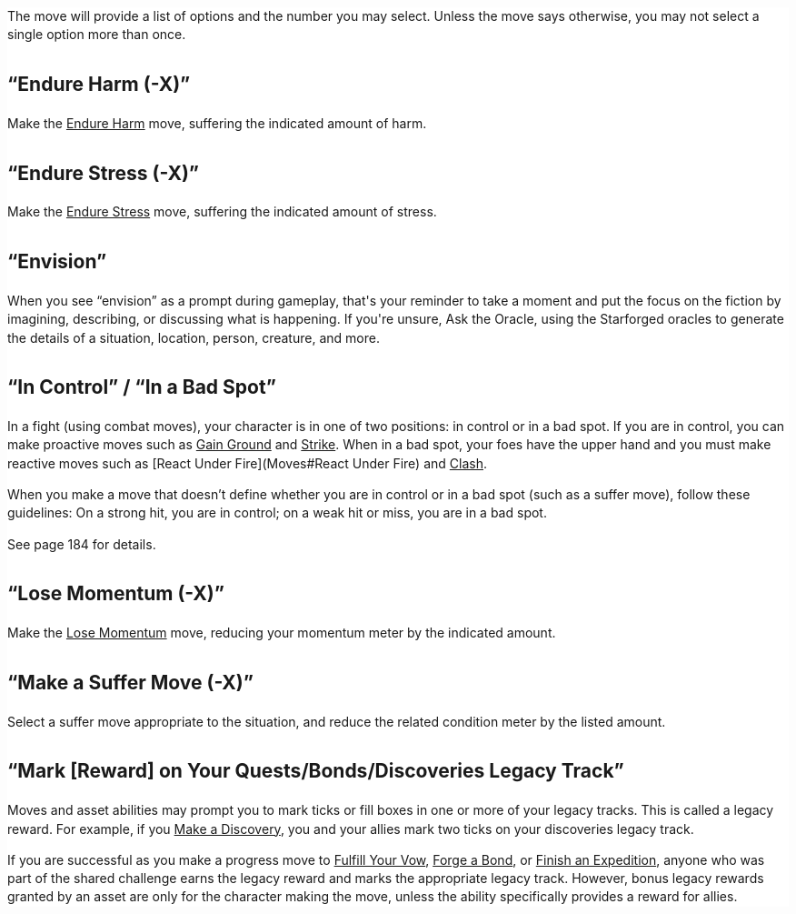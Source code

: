 The move will provide a list of options and the number you may select. Unless the move says otherwise, you may not select a single option more than once.

## “Endure Harm (-X)”

Make the [Endure Harm](Moves#Endure-Harm) move, suffering the indicated amount of harm.

## “Endure Stress (-X)”

Make the [Endure Stress](Moves#Endure-Stress) move, suffering the indicated amount of stress.

## “Envision”

When you see “envision” as a prompt during gameplay, that's your reminder to take a moment and put the focus on the fiction by imagining, describing, or discussing what is happening. If you're unsure, Ask the Oracle, using the Starforged oracles to generate the details of a situation, location, person, creature, and more.

## “In Control” / “In a Bad Spot”

In a fight (using combat moves), your character is in one of two positions: in control or in a bad spot. If you are in control, you can make proactive moves such as [Gain Ground](Moves#Gain-Ground) and [Strike](Moves#Strike). When in a bad spot, your foes have the upper hand and you must make reactive moves such as [React Under Fire](Moves#React Under Fire) and [Clash](Moves#Clash).

When you make a move that doesn’t define whether you are in control or in a bad spot (such as a suffer move), follow these guidelines: On a strong hit, you are in control; on a weak hit or miss, you are in a bad spot.

See page 184 for details.

## “Lose Momentum (-X)”

Make the [Lose Momentum](Moves#Lose-Momentum) move, reducing your momentum meter by the indicated amount.

## “Make a Suffer Move (-X)”

Select a suffer move appropriate to the situation, and reduce the related condition meter by the listed amount.

## “Mark \[Reward\] on Your Quests/Bonds/Discoveries Legacy Track”

Moves and asset abilities may prompt you to mark ticks or fill boxes in one or more of your legacy tracks. This is called a legacy reward. For example, if you [Make a Discovery](Moves#Make-a-Discovery), you and your allies mark two ticks on your discoveries legacy track.

If you are successful as you make a progress move to [Fulfill Your Vow](Moves#Fulfill-Your-Vow), [Forge a Bond](Moves#Forge-a-Bond), or [Finish an Expedition](Moves#Finish-an-Expedition), anyone who was part of the shared challenge earns the legacy reward and marks the appropriate legacy track. However, bonus legacy rewards granted by an asset are only for the character making the move, unless the ability specifically provides a reward for allies.
